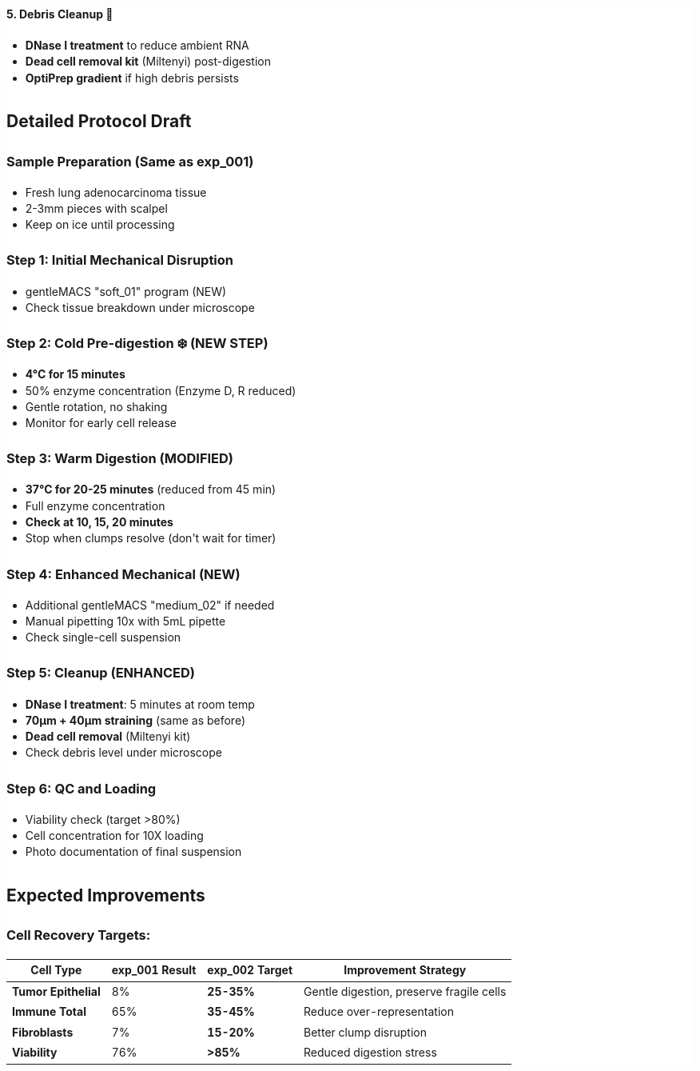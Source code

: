 #### 5. **Debris Cleanup** 🧹  
- **DNase I treatment** to reduce ambient RNA
- **Dead cell removal kit** (Miltenyi) post-digestion
- **OptiPrep gradient** if high debris persists

## Detailed Protocol Draft

### Sample Preparation (Same as exp_001)
- Fresh lung adenocarcinoma tissue
- 2-3mm pieces with scalpel
- Keep on ice until processing

### Step 1: Initial Mechanical Disruption
- gentleMACS "soft_01" program (NEW)
- Check tissue breakdown under microscope

### Step 2: Cold Pre-digestion ❄️ (NEW STEP)
- **4°C for 15 minutes**
- 50% enzyme concentration (Enzyme D, R reduced)
- Gentle rotation, no shaking
- Monitor for early cell release

### Step 3: Warm Digestion (MODIFIED)
- **37°C for 20-25 minutes** (reduced from 45 min)
- Full enzyme concentration
- **Check at 10, 15, 20 minutes**
- Stop when clumps resolve (don't wait for timer)

### Step 4: Enhanced Mechanical (NEW)
- Additional gentleMACS "medium_02" if needed
- Manual pipetting 10x with 5mL pipette
- Check single-cell suspension

### Step 5: Cleanup (ENHANCED)
- **DNase I treatment**: 5 minutes at room temp
- **70μm + 40μm straining** (same as before)
- **Dead cell removal** (Miltenyi kit)
- Check debris level under microscope

### Step 6: QC and Loading
- Viability check (target >80%)
- Cell concentration for 10X loading
- Photo documentation of final suspension

## Expected Improvements

### Cell Recovery Targets:
| Cell Type | exp_001 Result | exp_002 Target | Improvement Strategy |
|-----------|----------------|----------------|---------------------|
| **Tumor Epithelial** | 8% | **25-35%** | Gentle digestion, preserve fragile cells |
| **Immune Total** | 65% | **35-45%** | Reduce over-representation |  
| **Fibroblasts** | 7% | **15-20%** | Better clump disruption |
| **Viability** | 76% | **>85%** | Reduced digestion stress |
